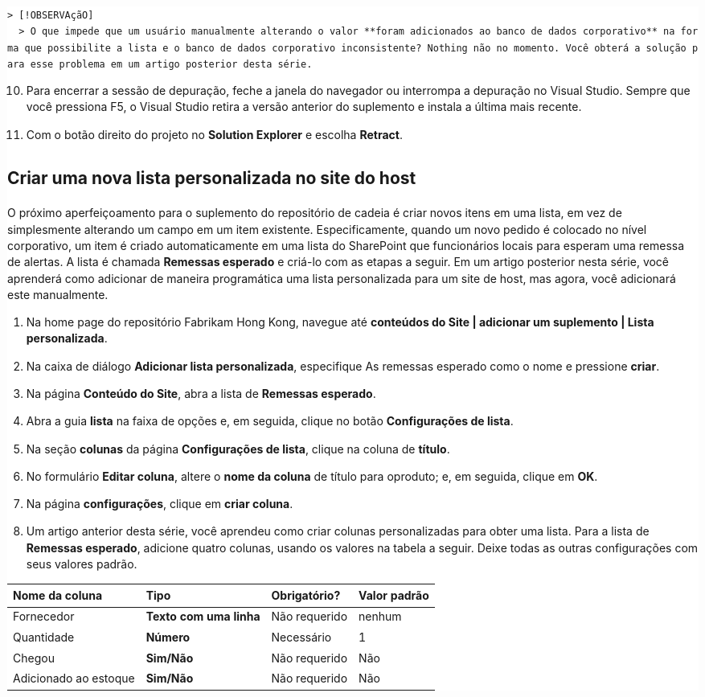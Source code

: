     > [!OBSERVAçãO]
      > O que impede que um usuário manualmente alterando o valor **foram adicionados ao banco de dados corporativo** na forma que possibilite a lista e o banco de dados corporativo inconsistente? Nothing não no momento. Você obterá a solução para esse problema em um artigo posterior desta série.
10. Para encerrar a sessão de depuração, feche a janela do navegador ou interrompa a depuração no Visual Studio. Sempre que você pressiona F5, o Visual Studio retira a versão anterior do suplemento e instala a última mais recente.
    
  
11. Com o botão direito do projeto no **Solution Explorer** e escolha **Retract**.
    
  

## Criar uma nova lista personalizada no site do host

O próximo aperfeiçoamento para o suplemento do repositório de cadeia é criar novos itens em uma lista, em vez de simplesmente alterando um campo em um item existente. Especificamente, quando um novo pedido é colocado no nível corporativo, um item é criado automaticamente em uma lista do SharePoint que funcionários locais para esperam uma remessa de alertas. A lista é chamada **Remessas esperado** e criá-lo com as etapas a seguir. Em um artigo posterior nesta série, você aprenderá como adicionar de maneira programática uma lista personalizada para um site de host, mas agora, você adicionará este manualmente.
  
    
    

1. Na home page do repositório Fabrikam Hong Kong, navegue até **conteúdos do Site | adicionar um suplemento | Lista personalizada**.
    
  
2. Na caixa de diálogo **Adicionar lista personalizada**, especifique As remessas esperado como o nome e pressione **criar**.
    
  
3. Na página **Conteúdo do Site**, abra a lista de **Remessas esperado**.
    
  
4. Abra a guia **lista** na faixa de opções e, em seguida, clique no botão **Configurações de lista**.
    
  
5. Na seção **colunas** da página **Configurações de lista**, clique na coluna de **título**.
    
  
6. No formulário **Editar coluna**, altere o **nome da coluna** de título para oproduto; e, em seguida, clique em **OK**.
    
  
7. Na página **configurações**, clique em **criar coluna**.
    
  
8. Um artigo anterior desta série, você aprendeu como criar colunas personalizadas para obter uma lista. Para a lista de **Remessas esperado**, adicione quatro colunas, usando os valores na tabela a seguir. Deixe todas as outras configurações com seus valores padrão.
    

|**Nome da coluna**|**Tipo**|**Obrigatório?**|**Valor padrão**|
|:-----|:-----|:-----|:-----|
|Fornecedor <br/> |**Texto com uma linha** <br/> |Não requerido <br/> |nenhum <br/> |
|Quantidade <br/> |**Número** <br/> |Necessário <br/> |1 <br/> |
|Chegou <br/> |**Sim/Não** <br/> |Não requerido <br/> |Não <br/> |
|Adicionado ao estoque <br/> |**Sim/Não** <br/> |Não requerido <br/> |Não <br/> |
   